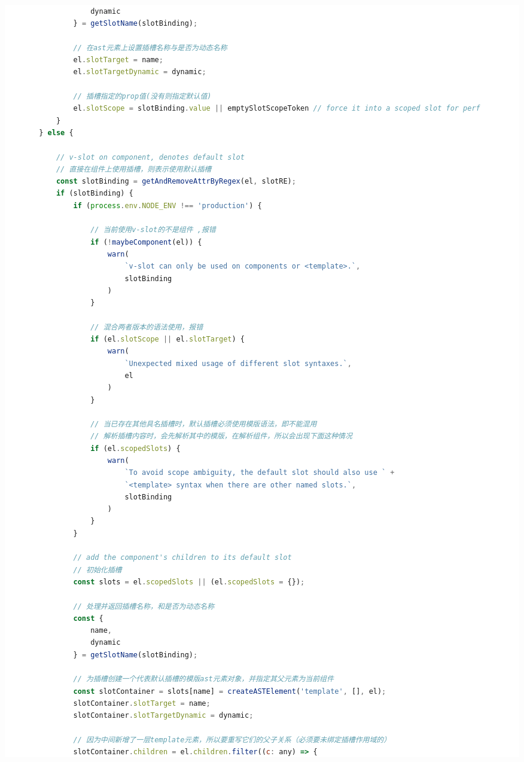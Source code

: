 ```js
                    dynamic
                } = getSlotName(slotBinding);

                // 在ast元素上设置插槽名称与是否为动态名称
                el.slotTarget = name;
                el.slotTargetDynamic = dynamic;

                // 插槽指定的prop值(没有则指定默认值)
                el.slotScope = slotBinding.value || emptySlotScopeToken // force it into a scoped slot for perf
            }
        } else {

            // v-slot on component, denotes default slot
            // 直接在组件上使用插槽，则表示使用默认插槽
            const slotBinding = getAndRemoveAttrByRegex(el, slotRE);
            if (slotBinding) {
                if (process.env.NODE_ENV !== 'production') {

                    // 当前使用v-slot的不是组件 ,报错
                    if (!maybeComponent(el)) {
                        warn(
                            `v-slot can only be used on components or <template>.`,
                            slotBinding
                        )
                    }

                    // 混合两者版本的语法使用，报错
                    if (el.slotScope || el.slotTarget) {
                        warn(
                            `Unexpected mixed usage of different slot syntaxes.`,
                            el
                        )
                    }

                    // 当已存在其他具名插槽时，默认插槽必须使用模版语法，即不能混用
                    // 解析插槽内容时，会先解析其中的模版，在解析组件，所以会出现下面这种情况
                    if (el.scopedSlots) {
                        warn(
                            `To avoid scope ambiguity, the default slot should also use ` +
                            `<template> syntax when there are other named slots.`,
                            slotBinding
                        )
                    }
                }

                // add the component's children to its default slot
                // 初始化插槽
                const slots = el.scopedSlots || (el.scopedSlots = {});

                // 处理并返回插槽名称，和是否为动态名称
                const {
                    name,
                    dynamic
                } = getSlotName(slotBinding);

                // 为插槽创建一个代表默认插槽的模版ast元素对象，并指定其父元素为当前组件
                const slotContainer = slots[name] = createASTElement('template', [], el);
                slotContainer.slotTarget = name;
                slotContainer.slotTargetDynamic = dynamic;

                // 因为中间新增了一层template元素，所以要重写它们的父子关系（必须要未绑定插槽作用域的）
                slotContainer.children = el.children.filter((c: any) => {
```